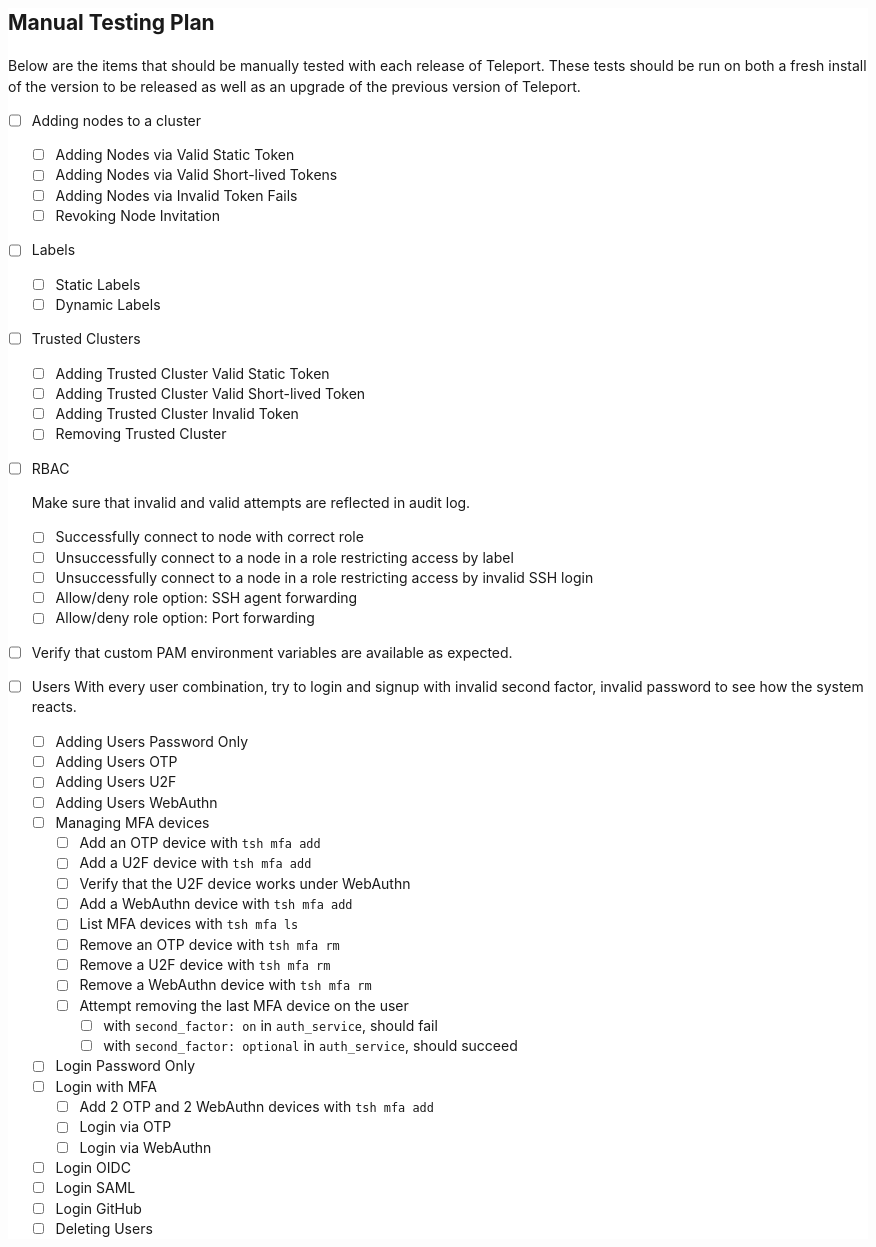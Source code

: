 ## Manual Testing Plan

Below are the items that should be manually tested with each release of Teleport.
These tests should be run on both a fresh install of the version to be released
as well as an upgrade of the previous version of Teleport.

- [ ] Adding nodes to a cluster
  - [ ] Adding Nodes via Valid Static Token
  - [ ] Adding Nodes via Valid Short-lived Tokens
  - [ ] Adding Nodes via Invalid Token Fails
  - [ ] Revoking Node Invitation

- [ ] Labels
  - [ ] Static Labels
  - [ ] Dynamic Labels

- [ ] Trusted Clusters
  - [ ] Adding Trusted Cluster Valid Static Token
  - [ ] Adding Trusted Cluster Valid Short-lived Token
  - [ ] Adding Trusted Cluster Invalid Token
  - [ ] Removing Trusted Cluster

- [ ] RBAC

  Make sure that invalid and valid attempts are reflected in audit log.

  - [ ] Successfully connect to node with correct role
  - [ ] Unsuccessfully connect to a node in a role restricting access by label
  - [ ] Unsuccessfully connect to a node in a role restricting access by invalid SSH login
  - [ ] Allow/deny role option: SSH agent forwarding
  - [ ] Allow/deny role option: Port forwarding

- [ ] Verify that custom PAM environment variables are available as expected.

- [ ] Users
With every user combination, try to login and signup with invalid second factor, invalid password to see how the system reacts.

  - [ ] Adding Users Password Only
  - [ ] Adding Users OTP
  - [ ] Adding Users U2F
  - [ ] Adding Users WebAuthn
  - [ ] Managing MFA devices
    - [ ] Add an OTP device with `tsh mfa add`
    - [ ] Add a U2F device with `tsh mfa add`
    - [ ] Verify that the U2F device works under WebAuthn
    - [ ] Add a WebAuthn device with `tsh mfa add`
    - [ ] List MFA devices with `tsh mfa ls`
    - [ ] Remove an OTP device with `tsh mfa rm`
    - [ ] Remove a U2F device with `tsh mfa rm`
    - [ ] Remove a WebAuthn device with `tsh mfa rm`
    - [ ] Attempt removing the last MFA device on the user
      - [ ] with `second_factor: on` in `auth_service`, should fail
      - [ ] with `second_factor: optional` in `auth_service`, should succeed
  - [ ] Login Password Only
  - [ ] Login with MFA
    - [ ] Add 2 OTP and 2 WebAuthn devices with `tsh mfa add`
    - [ ] Login via OTP
    - [ ] Login via WebAuthn
  - [ ] Login OIDC
  - [ ] Login SAML
  - [ ] Login GitHub
  - [ ] Deleting Users
